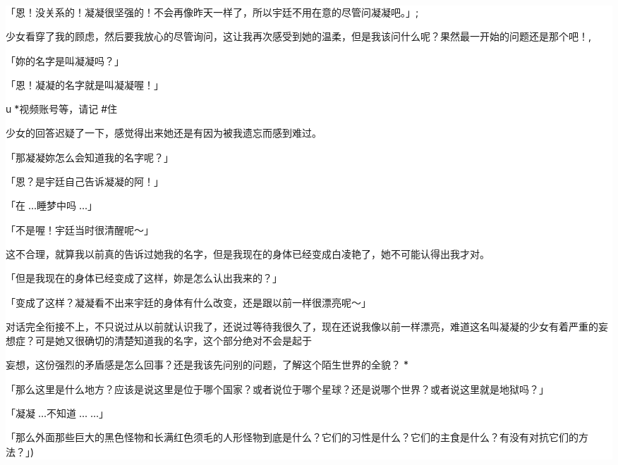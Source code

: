 

「恩！没关系的！凝凝很坚强的！不会再像昨天一样了，所以宇廷不用在意的尽管问凝凝吧。」;





少女看穿了我的顾虑，然后要我放心的尽管询问，这让我再次感受到她的温柔，但是我该问什么呢？果然最一开始的问题还是那个吧！,





「妳的名字是叫凝凝吗？」



「恩！凝凝的名字就是叫凝凝喔！」

u  *视频账号等，请记 #住



少女的回答迟疑了一下，感觉得出来她还是有因为被我遗忘而感到难过。





「那凝凝妳怎么会知道我的名字呢？」



「恩？是宇廷自己告诉凝凝的阿！」



「在 ...睡梦中吗 ...」



「不是喔！宇廷当时很清醒呢～」





这不合理，就算我以前真的告诉过她我的名字，但是我现在的身体已经变成白凌艳了，她不可能认得出我才对。





「但是我现在的身体已经变成了这样，妳是怎么认出我来的？」



「变成了这样？凝凝看不出来宇廷的身体有什么改变，还是跟以前一样很漂亮呢～」



对话完全衔接不上，不只说过从以前就认识我了，还说过等待我很久了，现在还说我像以前一样漂亮，难道这名叫凝凝的少女有着严重的妄想症？可是她又很确切的清楚知道我的名字，这个部分绝对不会是起于



妄想，这份强烈的矛盾感是怎么回事？还是我该先问别的​​问题，了解这个陌生世界的全貌？ *



「那么这里是什么地方？应该是说这里是位于哪个国家？或者说位于哪个星球？还是说哪个世界？或者说这里就是地狱吗？」



「凝凝 ...不知道 ... ...」



「那么外面那些巨大的黑色怪物和长满红色须毛的人形怪物到底是什么？它们的习性是什么？它们的主食是什么？有没有对抗它们的方法？」)
